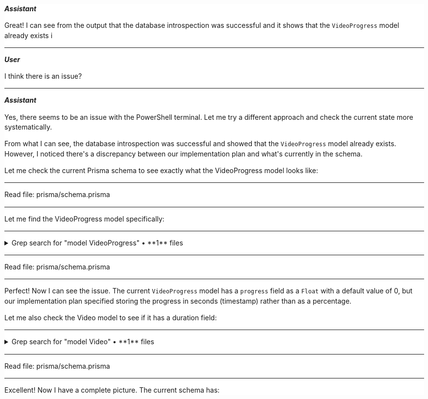 
_**Assistant**_

Great! I can see from the output that the database introspection was successful and it shows that the `VideoProgress` model already exists i

---

_**User**_

I think there is an issue?

---

_**Assistant**_

Yes, there seems to be an issue with the PowerShell terminal. Let me try a different approach and check the current state more systematically.

From what I can see, the database introspection was successful and showed that the `VideoProgress` model already exists. However, I noticed there's a discrepancy between our implementation plan and what's currently in the schema.

Let me check the current Prisma schema to see exactly what the VideoProgress model looks like:


---

Read file: prisma/schema.prisma

---

Let me find the VideoProgress model specifically:


---

<details><summary>Grep search for "model VideoProgress" • **1** files</summary></details>

---

Read file: prisma/schema.prisma

---

Perfect! Now I can see the issue. The current `VideoProgress` model has a `progress` field as a `Float` with a default value of 0, but our implementation plan specified storing the progress in seconds (timestamp) rather than as a percentage.

Let me also check the Video model to see if it has a duration field:


---

<details><summary>Grep search for "model Video" • **1** files</summary></details>

---

Read file: prisma/schema.prisma

---

Excellent! Now I have a complete picture. The current schema has:
